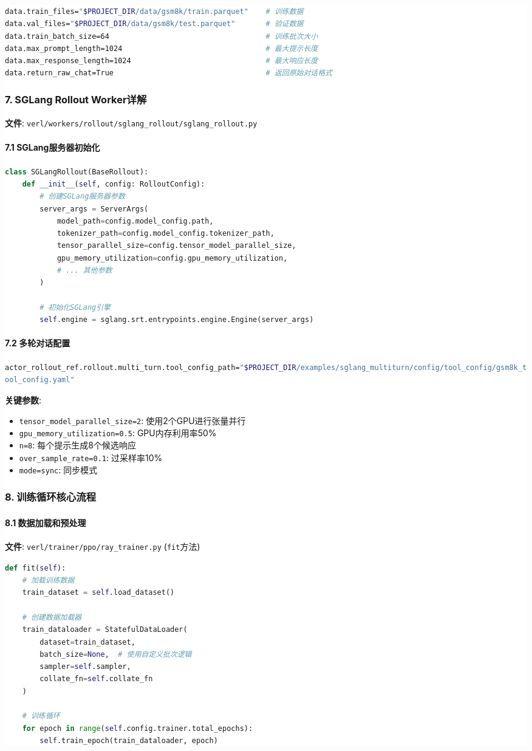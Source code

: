 ```bash
data.train_files="$PROJECT_DIR/data/gsm8k/train.parquet"    # 训练数据
data.val_files="$PROJECT_DIR/data/gsm8k/test.parquet"       # 验证数据
data.train_batch_size=64                                    # 训练批次大小
data.max_prompt_length=1024                                 # 最大提示长度
data.max_response_length=1024                               # 最大响应长度
data.return_raw_chat=True                                   # 返回原始对话格式
```

### 7. SGLang Rollout Worker详解

**文件**: `verl/workers/rollout/sglang_rollout/sglang_rollout.py`

#### 7.1 SGLang服务器初始化

```python
class SGLangRollout(BaseRollout):
    def __init__(self, config: RolloutConfig):
        # 创建SGLang服务器参数
        server_args = ServerArgs(
            model_path=config.model_config.path,
            tokenizer_path=config.model_config.tokenizer_path,
            tensor_parallel_size=config.tensor_model_parallel_size,
            gpu_memory_utilization=config.gpu_memory_utilization,
            # ... 其他参数
        )
        
        # 初始化SGLang引擎
        self.engine = sglang.srt.entrypoints.engine.Engine(server_args)
```

#### 7.2 多轮对话配置

```bash
actor_rollout_ref.rollout.multi_turn.tool_config_path="$PROJECT_DIR/examples/sglang_multiturn/config/tool_config/gsm8k_tool_config.yaml"
```

**关键参数**:
- `tensor_model_parallel_size=2`: 使用2个GPU进行张量并行
- `gpu_memory_utilization=0.5`: GPU内存利用率50%
- `n=8`: 每个提示生成8个候选响应
- `over_sample_rate=0.1`: 过采样率10%
- `mode=sync`: 同步模式

### 8. 训练循环核心流程

#### 8.1 数据加载和预处理

**文件**: `verl/trainer/ppo/ray_trainer.py` (`fit`方法)

```python
def fit(self):
    # 加载训练数据
    train_dataset = self.load_dataset()
    
    # 创建数据加载器
    train_dataloader = StatefulDataLoader(
        dataset=train_dataset,
        batch_size=None,  # 使用自定义批次逻辑
        sampler=self.sampler,
        collate_fn=self.collate_fn
    )
    
    # 训练循环
    for epoch in range(self.config.trainer.total_epochs):
        self.train_epoch(train_dataloader, epoch)
```